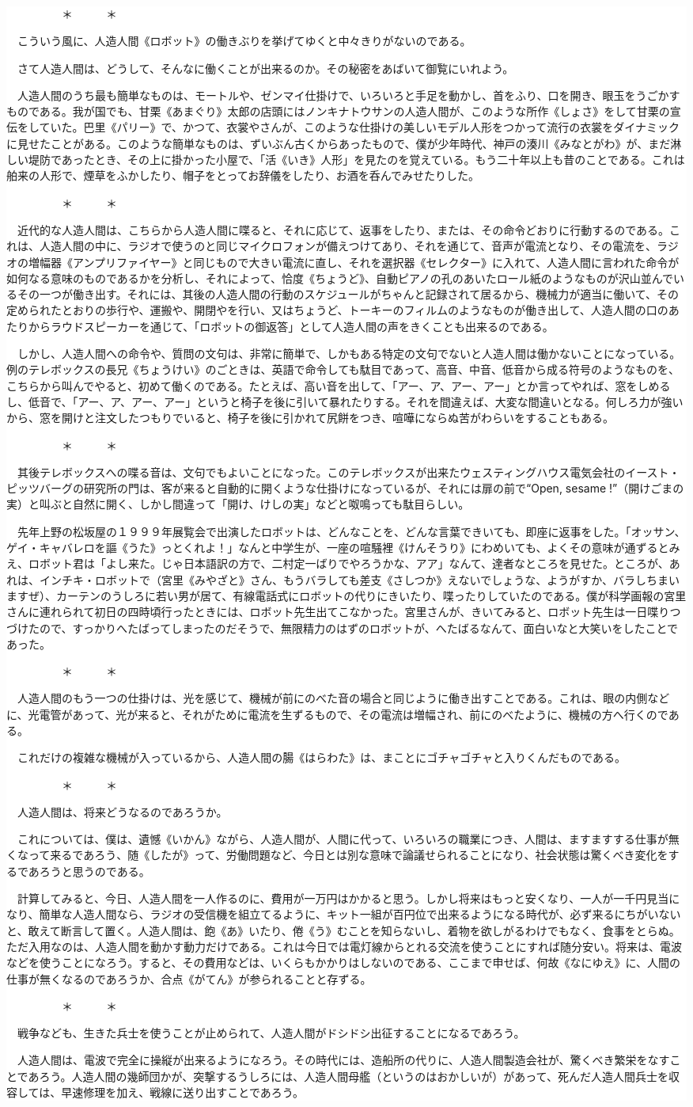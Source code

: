 　　　　　＊　　　＊

　こういう風に、人造人間《ロボット》の働きぶりを挙げてゆくと中々きりがないのである。

　さて人造人間は、どうして、そんなに働くことが出来るのか。その秘密をあばいて御覧にいれよう。

　人造人間のうち最も簡単なものは、モートルや、ゼンマイ仕掛けで、いろいろと手足を動かし、首をふり、口を開き、眼玉をうごかすものである。我が国でも、甘栗《あまぐり》太郎の店頭にはノンキナトウサンの人造人間が、このような所作《しょさ》をして甘栗の宣伝をしていた。巴里《パリー》で、かつて、衣裳やさんが、このような仕掛けの美しいモデル人形をつかって流行の衣裳をダイナミックに見せたことがある。このような簡単なものは、ずいぶん古くからあったもので、僕が少年時代、神戸の湊川《みなとがわ》が、まだ淋しい堤防であったとき、その上に掛かった小屋で、「活《いき》人形」を見たのを覚えている。もう二十年以上も昔のことである。これは舶来の人形で、煙草をふかしたり、帽子をとってお辞儀をしたり、お酒を呑んでみせたりした。

　　　　　＊　　　＊

　近代的な人造人間は、こちらから人造人間に喋ると、それに応じて、返事をしたり、または、その命令どおりに行動するのである。これは、人造人間の中に、ラジオで使うのと同じマイクロフォンが備えつけてあり、それを通じて、音声が電流となり、その電流を、ラジオの増幅器《アンプリファイヤー》と同じもので大きい電流に直し、それを選択器《セレクター》に入れて、人造人間に言われた命令が如何なる意味のものであるかを分析し、それによって、恰度《ちょうど》、自動ピアノの孔のあいたロール紙のようなものが沢山並んでいるその一つが働き出す。それには、其後の人造人間の行動のスケジュールがちゃんと記録されて居るから、機械力が適当に働いて、その定められたとおりの歩行や、運搬や、開閉やを行い、又はちょうど、トーキーのフィルムのようなものが働き出して、人造人間の口のあたりからラウドスピーカーを通じて、「ロボットの御返答」として人造人間の声をきくことも出来るのである。

　しかし、人造人間への命令や、質問の文句は、非常に簡単で、しかもある特定の文句でないと人造人間は働かないことになっている。例のテレボックスの長兄《ちょうけい》のごときは、英語で命令しても駄目であって、高音、中音、低音から成る符号のようなものを、こちらから叫んでやると、初めて働くのである。たとえば、高い音を出して、「アー、ア、アー、アー」とか言ってやれば、窓をしめるし、低音で、「アー、ア、アー、アー」というと椅子を後に引いて暴れたりする。それを間違えば、大変な間違いとなる。何しろ力が強いから、窓を開けと注文したつもりでいると、椅子を後に引かれて尻餅をつき、喧嘩にならぬ苦がわらいをすることもある。

　　　　　＊　　　＊

　其後テレボックスへの喋る音は、文句でもよいことになった。このテレボックスが出来たウェスティングハウス電気会社のイースト・ピッツバーグの研究所の門は、客が来ると自動的に開くような仕掛けになっているが、それには扉の前で“Open, sesame !”（開けごまの実）と叫ぶと自然に開く、しかし間違って「開け、けしの実」などと呶鳴っても駄目らしい。

　先年上野の松坂屋の１９９９年展覧会で出演したロボットは、どんなことを、どんな言葉できいても、即座に返事をした。「オッサン、ゲイ・キャバレロを謳《うた》っとくれよ！」なんと中学生が、一座の喧騒裡《けんそうり》にわめいても、よくその意味が通ずるとみえ、ロボット君は「よし来た。じゃ日本語訳の方で、二村定一ばりでやろうかな、アア」なんて、達者なところを見せた。ところが、あれは、インチキ・ロボットで（宮里《みやざと》さん、もうバラしても差支《さしつか》えないでしょうな、ようがすか、バラしちまいますぜ）、カーテンのうしろに若い男が居て、有線電話式にロボットの代りにきいたり、喋ったりしていたのである。僕が科学画報の宮里さんに連れられて初日の四時頃行ったときには、ロボット先生出てこなかった。宮里さんが、きいてみると、ロボット先生は一日喋りつづけたので、すっかりへたばってしまったのだそうで、無限精力のはずのロボットが、へたばるなんて、面白いなと大笑いをしたことであった。

　　　　　＊　　　＊

　人造人間のもう一つの仕掛けは、光を感じて、機械が前にのべた音の場合と同じように働き出すことである。これは、眼の内側などに、光電管があって、光が来ると、それがために電流を生ずるもので、その電流は増幅され、前にのべたように、機械の方へ行くのである。

　これだけの複雑な機械が入っているから、人造人間の腸《はらわた》は、まことにゴチャゴチャと入りくんだものである。

　　　　　＊　　　＊

　人造人間は、将来どうなるのであろうか。

　これについては、僕は、遺憾《いかん》ながら、人造人間が、人間に代って、いろいろの職業につき、人間は、ますますする仕事が無くなって来るであろう、随《したが》って、労働問題など、今日とは別な意味で論議せられることになり、社会状態は驚くべき変化をするであろうと思うのである。

　計算してみると、今日、人造人間を一人作るのに、費用が一万円はかかると思う。しかし将来はもっと安くなり、一人が一千円見当になり、簡単な人造人間なら、ラジオの受信機を組立てるように、キット一組が百円位で出来るようになる時代が、必ず来るにちがいないと、敢えて断言して置く。人造人間は、飽《あ》いたり、倦《う》むことを知らないし、着物を欲しがるわけでもなく、食事をとらぬ。ただ入用なのは、人造人間を動かす動力だけである。これは今日では電灯線からとれる交流を使うことにすれば随分安い。将来は、電波などを使うことになろう。すると、その費用などは、いくらもかかりはしないのである、ここまで申せば、何故《なにゆえ》に、人間の仕事が無くなるのであろうか、合点《がてん》が参られることと存ずる。

　　　　　＊　　　＊

　戦争なども、生きた兵士を使うことが止められて、人造人間がドシドシ出征することになるであろう。

　人造人間は、電波で完全に操縦が出来るようになろう。その時代には、造船所の代りに、人造人間製造会社が、驚くべき繁栄をなすことであろう。人造人間の幾師団かが、突撃するうしろには、人造人間母艦（というのはおかしいが）があって、死んだ人造人間兵士を収容しては、早速修理を加え、戦線に送り出すことであろう。
